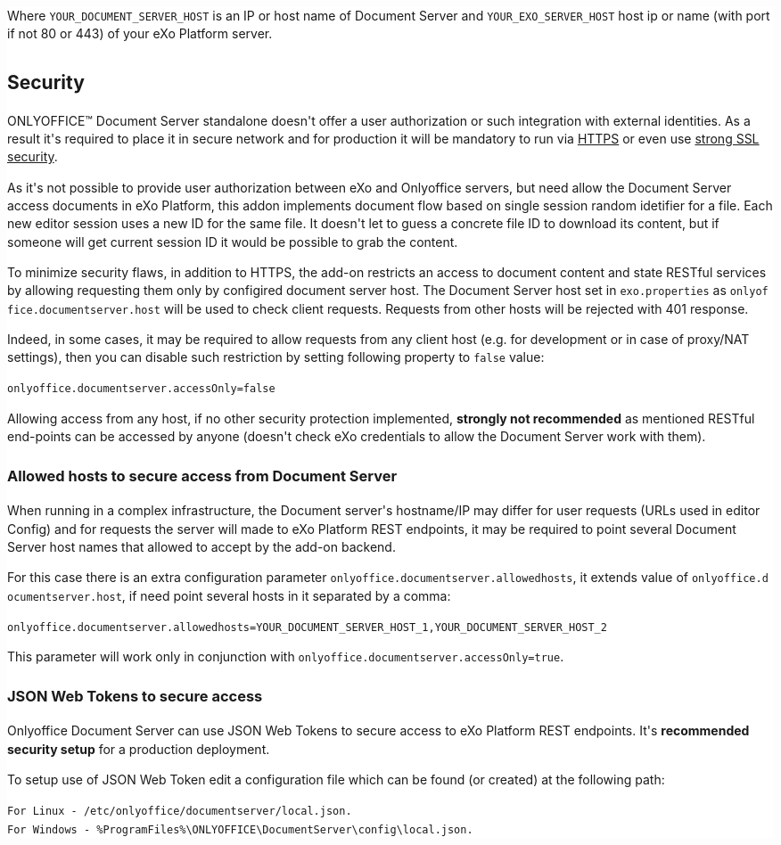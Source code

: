 Where `YOUR_DOCUMENT_SERVER_HOST` is an IP or host name of Document Server and `YOUR_EXO_SERVER_HOST` host ip or name (with port if not 80 or 443) of your eXo Platform server.

## Security

ONLYOFFICE™ Document Server standalone doesn't offer a user authorization or such integration with external identities. As a result it's required to place it in secure network and for production it will be mandatory to run via [HTTPS](http://helpcenter.onlyoffice.com/server/docker/document/docker-installation.aspx#RunningHTTPS) or even use [strong SSL security](https://raymii.org/s/tutorials/Strong_SSL_Security_On_nginx.html). 

As it's not possible to provide user authorization between eXo and Onlyoffice servers, but need allow the Document Server access documents in eXo Platform, this addon implements document flow based on single session random idetifier for a file. Each new editor session uses a new ID for the same file. It doesn't let to guess a concrete file ID to download its content, but if someone will get current session ID it would be possible to grab the content. 

To minimize security flaws, in addition to HTTPS, the add-on restricts an access to document content and state RESTful services by allowing requesting them only by configired document server host. The Document Server host set in `exo.properties` as `onlyoffice.documentserver.host` will be used to check client requests. Requests from other hosts will be rejected with 401 response. 

Indeed, in some cases, it may be required to allow requests from any client host (e.g. for development or in case of proxy/NAT settings), then you can disable such restriction by setting following property to `false` value:

    onlyoffice.documentserver.accessOnly=false

Allowing access from any host, if no other security protection implemented, **strongly not recommended** as mentioned RESTful end-points can be accessed by anyone (doesn't check eXo credentials to allow the Document Server work with them). 

### Allowed hosts to secure access from Document Server

When running in a complex infrastructure, the Document server's hostname/IP may differ for user requests (URLs used in editor Config) and for requests the server will made to eXo Platform REST endpoints, it may be required to point several Document Server host names that allowed to accept by the add-on backend.

For this case there is an extra configuration parameter `onlyoffice.documentserver.allowedhosts`, it extends value of `onlyoffice.documentserver.host`, if need point several hosts in it separated by a comma:

    onlyoffice.documentserver.allowedhosts=YOUR_DOCUMENT_SERVER_HOST_1,YOUR_DOCUMENT_SERVER_HOST_2
    
This parameter will work only in conjunction with `onlyoffice.documentserver.accessOnly=true`.  

### JSON Web Tokens to secure access

Onlyoffice Document Server can use JSON Web Tokens to secure access to eXo Platform REST endpoints. It's **recommended security setup** for a production deployment.

To setup use of JSON Web Token edit a configuration file which can be found (or created) at the following path:

    For Linux - /etc/onlyoffice/documentserver/local.json.
    For Windows - %ProgramFiles%\ONLYOFFICE\DocumentServer\config\local.json.
